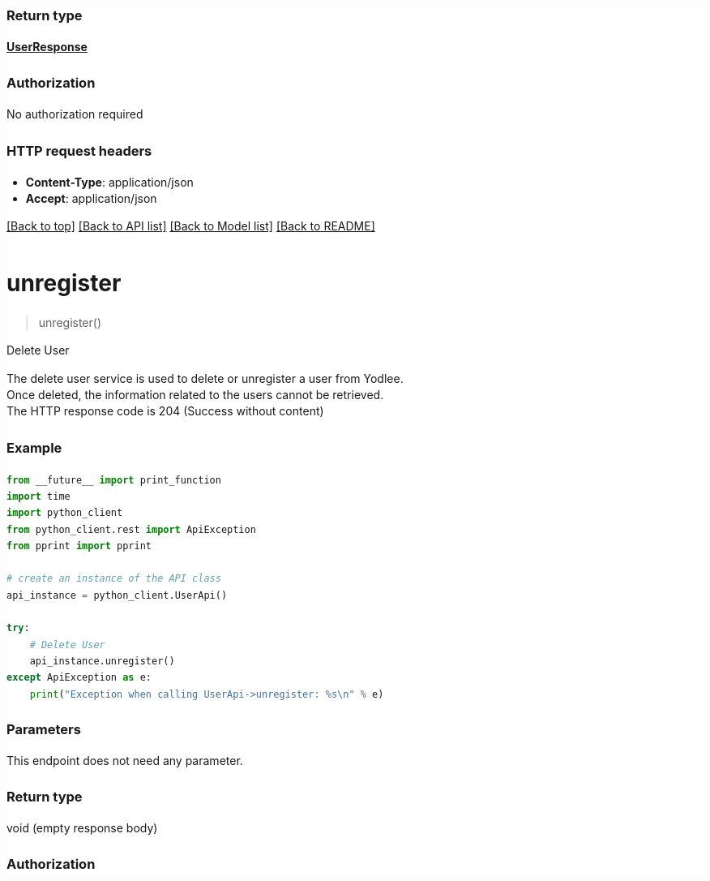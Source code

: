 ### Return type

[**UserResponse**](UserResponse.md)

### Authorization

No authorization required

### HTTP request headers

 - **Content-Type**: application/json
 - **Accept**: application/json

[[Back to top]](#) [[Back to API list]](../README.md#documentation-for-api-endpoints) [[Back to Model list]](../README.md#documentation-for-models) [[Back to README]](../README.md)

# **unregister**
> unregister()

Delete User

The delete user service is used to delete or unregister a user from Yodlee. <br>Once deleted, the information related to the users cannot be retrieved. <br>The HTTP response code is 204 (Success without content)<br>

### Example
```python
from __future__ import print_function
import time
import python_client
from python_client.rest import ApiException
from pprint import pprint

# create an instance of the API class
api_instance = python_client.UserApi()

try:
    # Delete User
    api_instance.unregister()
except ApiException as e:
    print("Exception when calling UserApi->unregister: %s\n" % e)
```

### Parameters
This endpoint does not need any parameter.

### Return type

void (empty response body)

### Authorization
